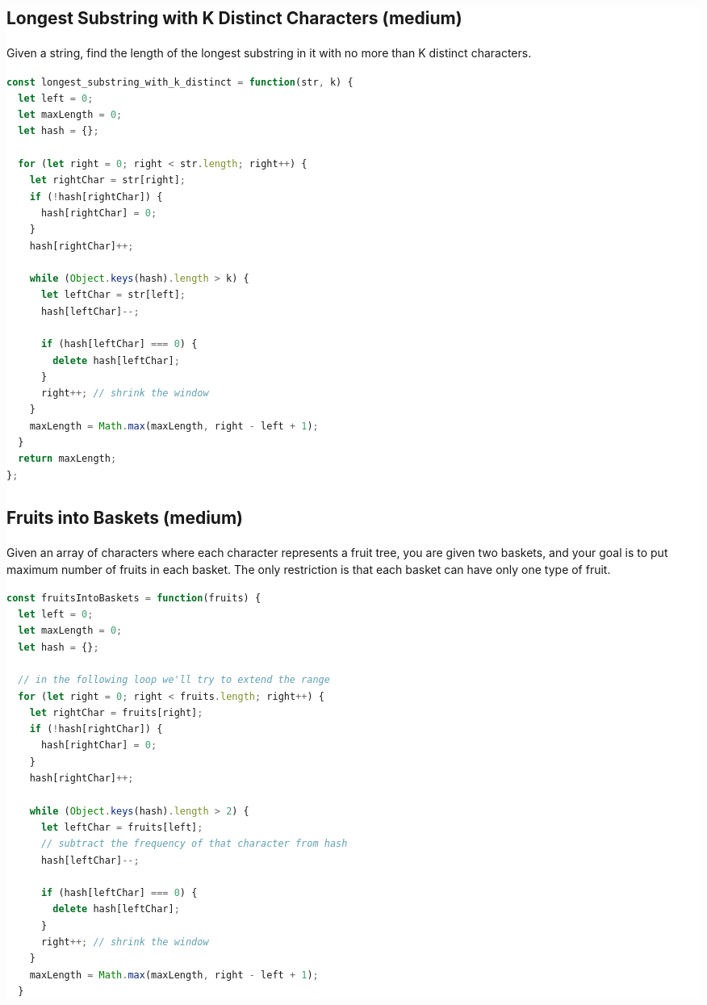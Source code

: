 ## Longest Substring with K Distinct Characters (medium)
Given a string, find the length of the longest substring in it with no more than K distinct characters.

```Javascript
const longest_substring_with_k_distinct = function(str, k) {
  let left = 0;
  let maxLength = 0;
  let hash = {};

  for (let right = 0; right < str.length; right++) {
    let rightChar = str[right];
    if (!hash[rightChar]) {
      hash[rightChar] = 0;
    }
    hash[rightChar]++;

    while (Object.keys(hash).length > k) {
      let leftChar = str[left];
      hash[leftChar]--;

      if (hash[leftChar] === 0) {
        delete hash[leftChar];
      }
      right++; // shrink the window
    }
    maxLength = Math.max(maxLength, right - left + 1);
  }
  return maxLength;
};
```

## Fruits into Baskets (medium)
Given an array of characters where each character represents a fruit tree, you are given two baskets, and your goal is to put maximum number of fruits in each basket. The only restriction is that each basket can have only one type of fruit.

```Javascript
const fruitsIntoBaskets = function(fruits) {
  let left = 0;
  let maxLength = 0;
  let hash = {};

  // in the following loop we'll try to extend the range
  for (let right = 0; right < fruits.length; right++) {
    let rightChar = fruits[right];
    if (!hash[rightChar]) {
      hash[rightChar] = 0;
    }
    hash[rightChar]++;

    while (Object.keys(hash).length > 2) {
      let leftChar = fruits[left];
      // subtract the frequency of that character from hash
      hash[leftChar]--;

      if (hash[leftChar] === 0) {
        delete hash[leftChar];
      }
      right++; // shrink the window
    }
    maxLength = Math.max(maxLength, right - left + 1);
  }
```